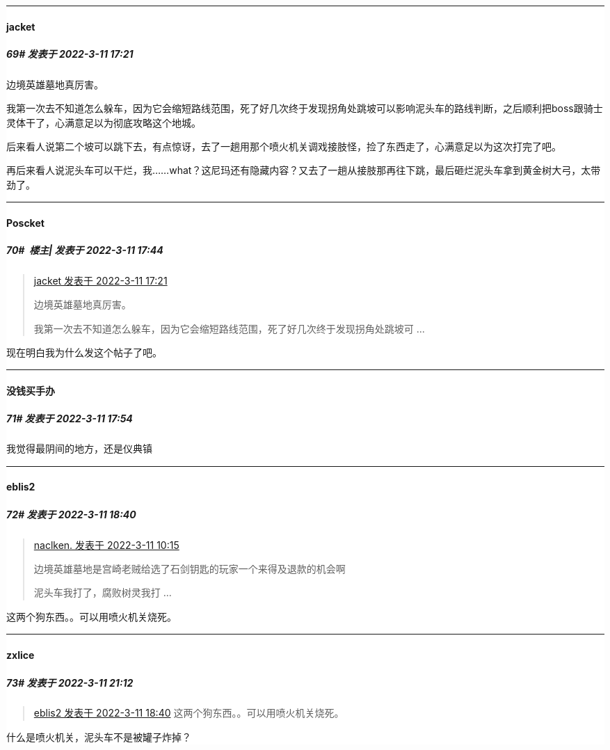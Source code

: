 *****

####  jacket  
##### 69#       发表于 2022-3-11 17:21

边境英雄墓地真厉害。

我第一次去不知道怎么躲车，因为它会缩短路线范围，死了好几次终于发现拐角处跳坡可以影响泥头车的路线判断，之后顺利把boss跟骑士灵体干了，心满意足以为彻底攻略这个地城。

后来看人说第二个坡可以跳下去，有点惊讶，去了一趟用那个喷火机关调戏接肢怪，捡了东西走了，心满意足以为这次打完了吧。

再后来看人说泥头车可以干烂，我……what？这尼玛还有隐藏内容？又去了一趟从接肢那再往下跳，最后砸烂泥头车拿到黄金树大弓，太带劲了。



*****

####  Poscket  
##### 70#         楼主| 发表于 2022-3-11 17:44

<blockquote><a href="httphttps://bbs.saraba1st.com/2b/forum.php?mod=redirect&amp;goto=findpost&amp;pid=55007044&amp;ptid=2057188" target="_blank">jacket 发表于 2022-3-11 17:21</a>

边境英雄墓地真厉害。

我第一次去不知道怎么躲车，因为它会缩短路线范围，死了好几次终于发现拐角处跳坡可 ...</blockquote>
现在明白我为什么发这个帖子了吧。



*****

####  没钱买手办  
##### 71#       发表于 2022-3-11 17:54

我觉得最阴间的地方，还是仪典镇



*****

####  eblis2  
##### 72#       发表于 2022-3-11 18:40

<blockquote><a href="httphttps://bbs.saraba1st.com/2b/forum.php?mod=redirect&amp;goto=findpost&amp;pid=55001529&amp;ptid=2057188" target="_blank">naclken. 发表于 2022-3-11 10:15</a>

边境英雄墓地是宫崎老贼给选了石剑钥匙的玩家一个来得及退款的机会啊

泥头车我打了，腐败树灵我打 ...</blockquote>
这两个狗东西。。可以用喷火机关烧死。 



*****

####  zxlice  
##### 73#       发表于 2022-3-11 21:12

<blockquote><a href="httphttps://bbs.saraba1st.com/2b/forum.php?mod=redirect&amp;goto=findpost&amp;pid=55008021&amp;ptid=2057188" target="_blank">eblis2 发表于 2022-3-11 18:40</a>
这两个狗东西。。可以用喷火机关烧死。</blockquote>
什么是喷火机关，泥头车不是被罐子炸掉？
